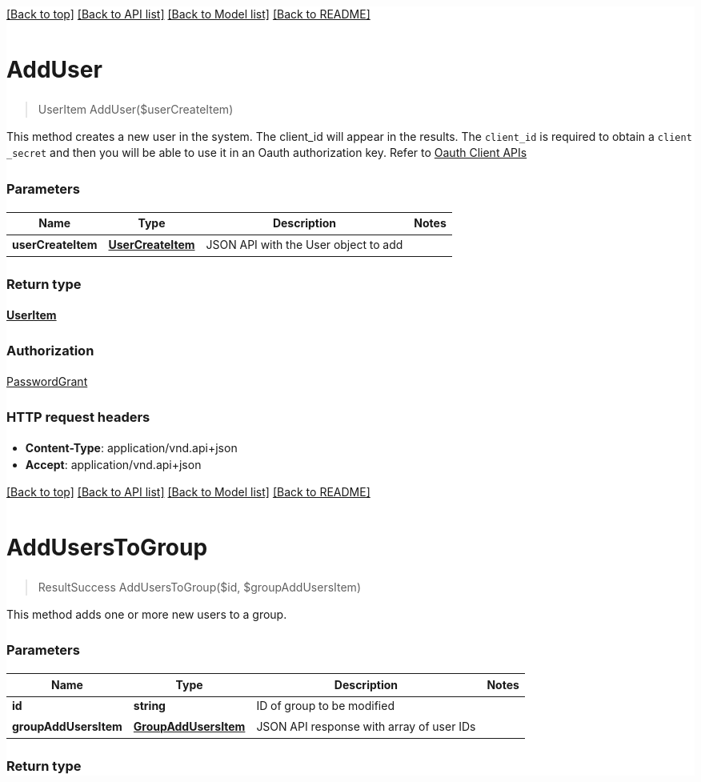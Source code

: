 [[Back to top]](#) [[Back to API list]](../README.md#documentation-for-api-endpoints) [[Back to Model list]](../README.md#documentation-for-models) [[Back to README]](../README.md)

# **AddUser**
> UserItem AddUser($userCreateItem)



This method creates a new user in the system. The client_id will appear in the results.  The `client_id` is required to obtain a `client_secret` and then you will be able to use it in an Oauth authorization key. Refer to [Oauth Client APIs](#tag/oauth)


### Parameters

Name | Type | Description  | Notes
------------- | ------------- | ------------- | -------------
 **userCreateItem** | [**UserCreateItem**](UserCreateItem.md)| JSON API with the User object to add | 

### Return type

[**UserItem**](UserItem.md)

### Authorization

[PasswordGrant](../README.md#PasswordGrant)

### HTTP request headers

 - **Content-Type**: application/vnd.api+json
 - **Accept**: application/vnd.api+json

[[Back to top]](#) [[Back to API list]](../README.md#documentation-for-api-endpoints) [[Back to Model list]](../README.md#documentation-for-models) [[Back to README]](../README.md)

# **AddUsersToGroup**
> ResultSuccess AddUsersToGroup($id, $groupAddUsersItem)



This method adds one or more new users to a group.


### Parameters

Name | Type | Description  | Notes
------------- | ------------- | ------------- | -------------
 **id** | **string**| ID of group to be modified | 
 **groupAddUsersItem** | [**GroupAddUsersItem**](GroupAddUsersItem.md)| JSON API response with array of user IDs | 

### Return type
